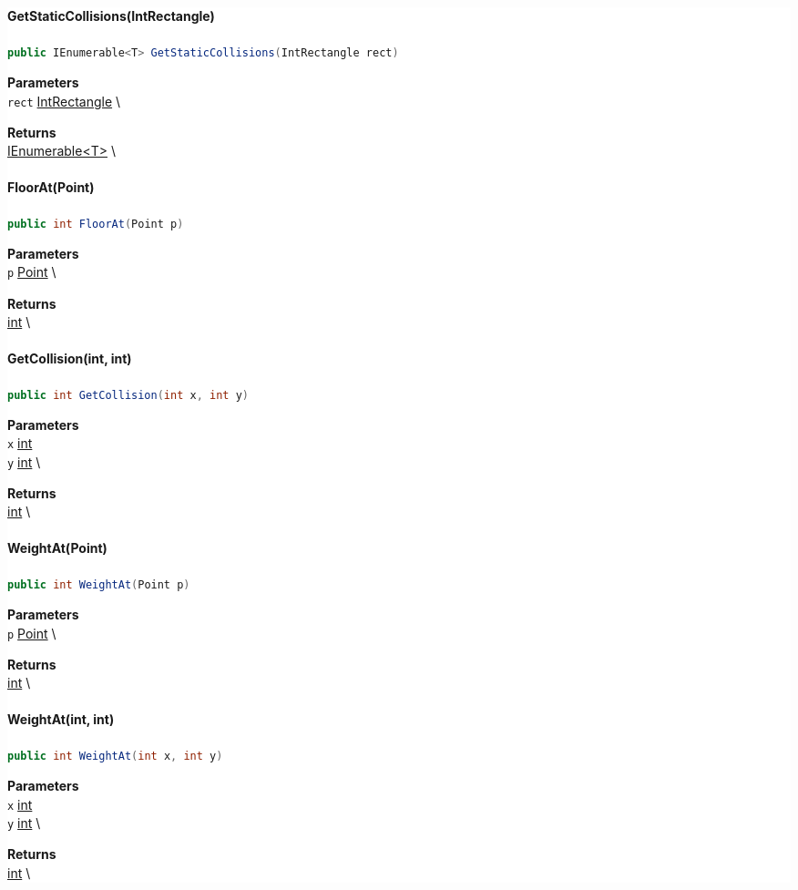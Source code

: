 #### GetStaticCollisions(IntRectangle)
```csharp
public IEnumerable<T> GetStaticCollisions(IntRectangle rect)
```

**Parameters** \
`rect` [IntRectangle](../../Murder/Core/Geometry/IntRectangle.html) \

**Returns** \
[IEnumerable\<T\>](https://learn.microsoft.com/en-us/dotnet/api/System.Collections.Generic.IEnumerable-1?view=net-7.0) \

#### FloorAt(Point)
```csharp
public int FloorAt(Point p)
```

**Parameters** \
`p` [Point](../../Murder/Core/Geometry/Point.html) \

**Returns** \
[int](https://learn.microsoft.com/en-us/dotnet/api/System.Int32?view=net-7.0) \

#### GetCollision(int, int)
```csharp
public int GetCollision(int x, int y)
```

**Parameters** \
`x` [int](https://learn.microsoft.com/en-us/dotnet/api/System.Int32?view=net-7.0) \
`y` [int](https://learn.microsoft.com/en-us/dotnet/api/System.Int32?view=net-7.0) \

**Returns** \
[int](https://learn.microsoft.com/en-us/dotnet/api/System.Int32?view=net-7.0) \

#### WeightAt(Point)
```csharp
public int WeightAt(Point p)
```

**Parameters** \
`p` [Point](../../Murder/Core/Geometry/Point.html) \

**Returns** \
[int](https://learn.microsoft.com/en-us/dotnet/api/System.Int32?view=net-7.0) \

#### WeightAt(int, int)
```csharp
public int WeightAt(int x, int y)
```

**Parameters** \
`x` [int](https://learn.microsoft.com/en-us/dotnet/api/System.Int32?view=net-7.0) \
`y` [int](https://learn.microsoft.com/en-us/dotnet/api/System.Int32?view=net-7.0) \

**Returns** \
[int](https://learn.microsoft.com/en-us/dotnet/api/System.Int32?view=net-7.0) \

